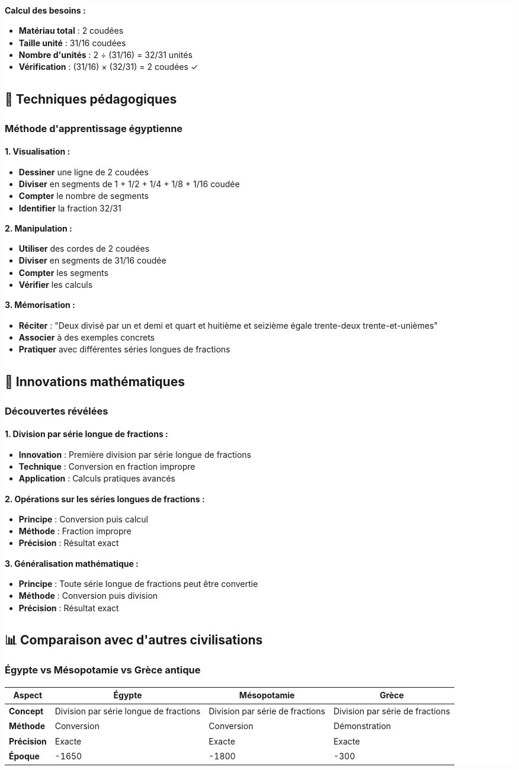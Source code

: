 **Calcul des besoins :**
- **Matériau total** : 2 coudées
- **Taille unité** : 31/16 coudées
- **Nombre d'unités** : 2 ÷ (31/16) = 32/31 unités
- **Vérification** : (31/16) × (32/31) = 2 coudées ✓

## 🎯 Techniques pédagogiques

### **Méthode d'apprentissage égyptienne**

**1. Visualisation :**
- **Dessiner** une ligne de 2 coudées
- **Diviser** en segments de 1 + 1/2 + 1/4 + 1/8 + 1/16 coudée
- **Compter** le nombre de segments
- **Identifier** la fraction 32/31

**2. Manipulation :**
- **Utiliser** des cordes de 2 coudées
- **Diviser** en segments de 31/16 coudée
- **Compter** les segments
- **Vérifier** les calculs

**3. Mémorisation :**
- **Réciter** : "Deux divisé par un et demi et quart et huitième et seizième égale trente-deux trente-et-unièmes"
- **Associer** à des exemples concrets
- **Pratiquer** avec différentes séries longues de fractions

## 🔬 Innovations mathématiques

### **Découvertes révélées**

**1. Division par série longue de fractions :**
- **Innovation** : Première division par série longue de fractions
- **Technique** : Conversion en fraction impropre
- **Application** : Calculs pratiques avancés

**2. Opérations sur les séries longues de fractions :**
- **Principe** : Conversion puis calcul
- **Méthode** : Fraction impropre
- **Précision** : Résultat exact

**3. Généralisation mathématique :**
- **Principe** : Toute série longue de fractions peut être convertie
- **Méthode** : Conversion puis division
- **Précision** : Résultat exact

## 📊 Comparaison avec d'autres civilisations

### **Égypte vs Mésopotamie vs Grèce antique**

| Aspect | Égypte | Mésopotamie | Grèce |
|--------|--------|-------------|-------|
| **Concept** | Division par série longue de fractions | Division par série de fractions | Division par série de fractions |
| **Méthode** | Conversion | Conversion | Démonstration |
| **Précision** | Exacte | Exacte | Exacte |
| **Époque** | -1650 | -1800 | -300 |
